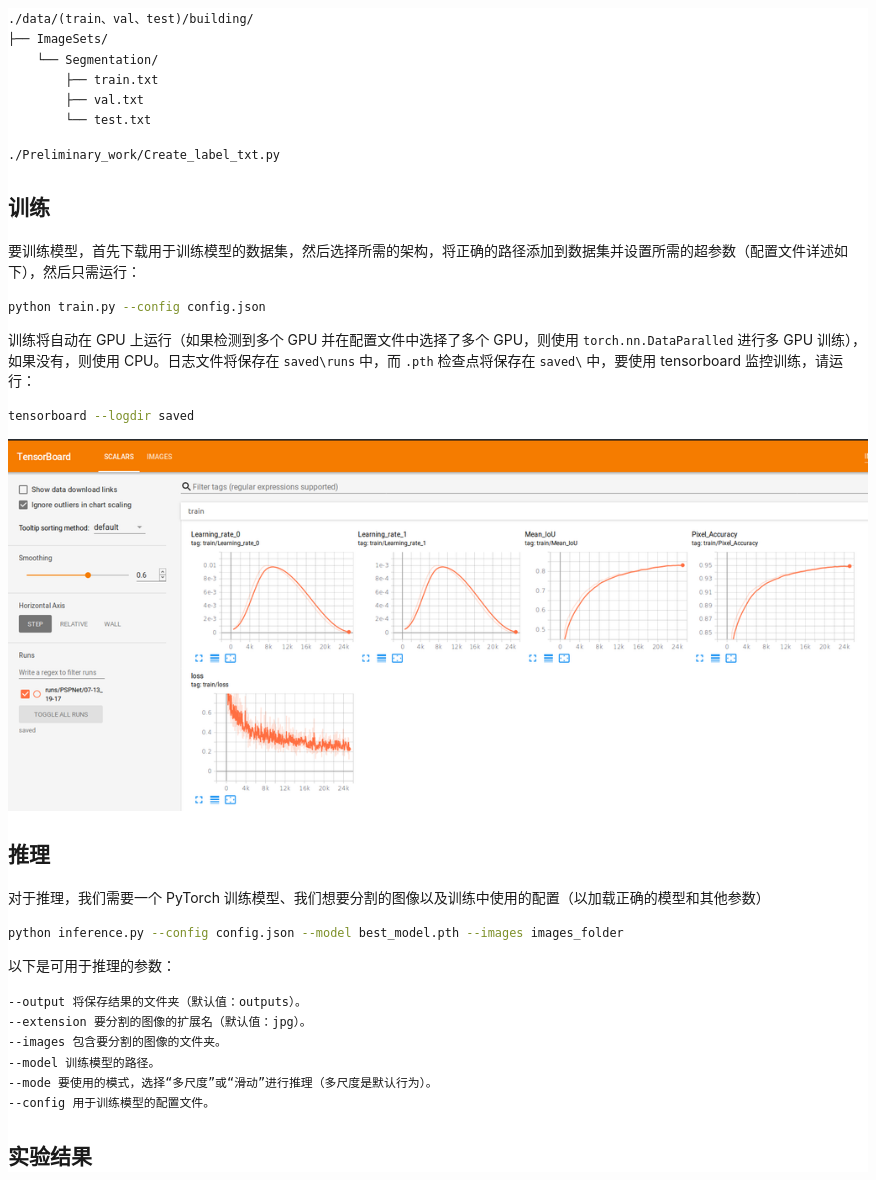 ```
./data/(train、val、test)/building/
├── ImageSets/
    └── Segmentation/
        ├── train.txt
        ├── val.txt
        └── test.txt
```
```bash
./Preliminary_work/Create_label_txt.py
```
## 训练
要训练模型，首先下载用于训练模型的数据集，然后选择所需的架构，将正确的路径添加到数据集并设置所需的超参数（配置文件详述如下），然后只需运行：
```bash
python train.py --config config.json
```
训练将自动在 GPU 上运行（如果检测到多个 GPU 并在配置文件中选择了多个 GPU，则使用 `torch.nn.DataParalled` 进行多 GPU 训练），如果没有，则使用 CPU。日志文件将保存在 `saved\runs` 中，而 `.pth` 检查点将保存在 `saved\` 中，要使用 tensorboard 监控训练，请运行：
```bash
tensorboard --logdir saved
```

<p align="center"><img src="images/tb1.png" align="center" width="900"></p>

## 推理

对于推理，我们需要一个 PyTorch 训练模型、我们想要分割的图像以及训练中使用的配置（以加载正确的模型和其他参数）
```bash
python inference.py --config config.json --model best_model.pth --images images_folder
```

以下是可用于推理的参数：
```
--output 将保存结果的文件夹（默认值：outputs）。
--extension 要分割的图像的扩展名（默认值：jpg）。
--images 包含要分割的图像的文件夹。
--model 训练模型的路径。
--mode 要使用的模式，选择“多尺度”或“滑动”进行推理（多尺度是默认行为）。
--config 用于训练模型的配置文件。
```
## 实验结果
